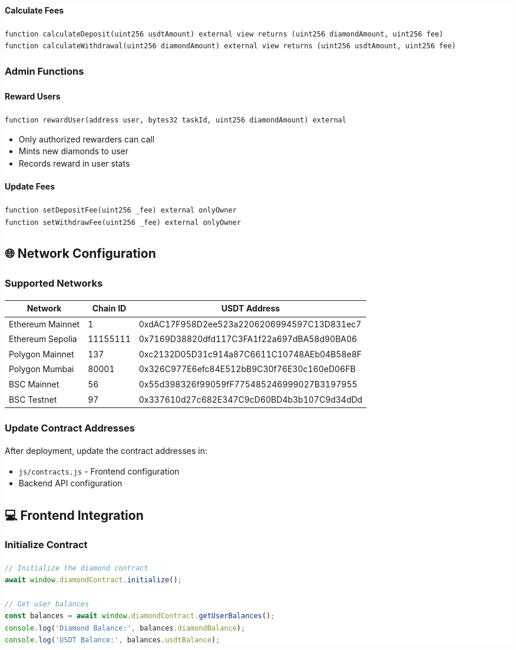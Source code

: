 #### Calculate Fees
```solidity
function calculateDeposit(uint256 usdtAmount) external view returns (uint256 diamondAmount, uint256 fee)
function calculateWithdrawal(uint256 diamondAmount) external view returns (uint256 usdtAmount, uint256 fee)
```

### Admin Functions

#### Reward Users
```solidity
function rewardUser(address user, bytes32 taskId, uint256 diamondAmount) external
```
- Only authorized rewarders can call
- Mints new diamonds to user
- Records reward in user stats

#### Update Fees
```solidity
function setDepositFee(uint256 _fee) external onlyOwner
function setWithdrawFee(uint256 _fee) external onlyOwner
```

## 🌐 Network Configuration

### Supported Networks

| Network | Chain ID | USDT Address |
|---------|----------|--------------|
| Ethereum Mainnet | 1 | 0xdAC17F958D2ee523a2206206994597C13D831ec7 |
| Ethereum Sepolia | 11155111 | 0x7169D38820dfd117C3FA1f22a697dBA58d90BA06 |
| Polygon Mainnet | 137 | 0xc2132D05D31c914a87C6611C10748AEb04B58e8F |
| Polygon Mumbai | 80001 | 0x326C977E6efc84E512bB9C30f76E30c160eD06FB |
| BSC Mainnet | 56 | 0x55d398326f99059fF775485246999027B3197955 |
| BSC Testnet | 97 | 0x337610d27c682E347C9cD60BD4b3b107C9d34dDd |

### Update Contract Addresses
After deployment, update the contract addresses in:
- `js/contracts.js` - Frontend configuration
- Backend API configuration

## 💻 Frontend Integration

### Initialize Contract
```javascript
// Initialize the diamond contract
await window.diamondContract.initialize();

// Get user balances
const balances = await window.diamondContract.getUserBalances();
console.log('Diamond Balance:', balances.diamondBalance);
console.log('USDT Balance:', balances.usdtBalance);
```
